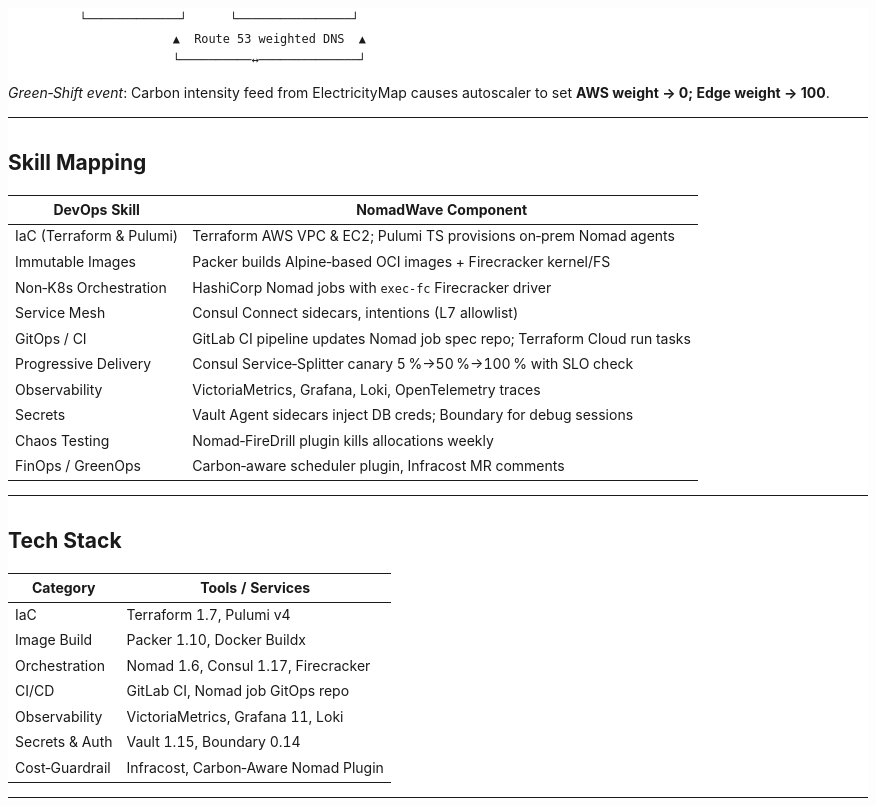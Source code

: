 ```text
          └─────────────┘      └────────────────┘
                       ▲  Route 53 weighted DNS  ▲
                       └──────────↔──────────────┘
```

*Green‑Shift event*: Carbon intensity feed from ElectricityMap causes autoscaler to set **AWS weight → 0; Edge weight → 100**.

---

## Skill Mapping

| DevOps Skill             | NomadWave Component                                                       |
| ------------------------ | ------------------------------------------------------------------------- |
| IaC (Terraform & Pulumi) | Terraform AWS VPC & EC2; Pulumi TS provisions on‑prem Nomad agents        |
| Immutable Images         | Packer builds Alpine‑based OCI images + Firecracker kernel/FS             |
| Non‑K8s Orchestration    | HashiCorp Nomad jobs with `exec-fc` Firecracker driver                    |
| Service Mesh             | Consul Connect sidecars, intentions (L7 allowlist)                        |
| GitOps / CI              | GitLab CI pipeline updates Nomad job spec repo; Terraform Cloud run tasks |
| Progressive Delivery     | Consul Service‑Splitter canary 5 %→50 %→100 % with SLO check              |
| Observability            | VictoriaMetrics, Grafana, Loki, OpenTelemetry traces                      |
| Secrets                  | Vault Agent sidecars inject DB creds; Boundary for debug sessions         |
| Chaos Testing            | Nomad‑FireDrill plugin kills allocations weekly                           |
| FinOps / GreenOps        | Carbon‑aware scheduler plugin, Infracost MR comments                      |

---

## Tech Stack

| Category       | Tools / Services                     |
| -------------- | ------------------------------------ |
| IaC            | Terraform 1.7, Pulumi v4             |
| Image Build    | Packer 1.10, Docker Buildx           |
| Orchestration  | Nomad 1.6, Consul 1.17, Firecracker  |
| CI/CD          | GitLab CI, Nomad job GitOps repo     |
| Observability  | VictoriaMetrics, Grafana 11, Loki    |
| Secrets & Auth | Vault 1.15, Boundary 0.14            |
| Cost‑Guardrail | Infracost, Carbon‐Aware Nomad Plugin |

---
